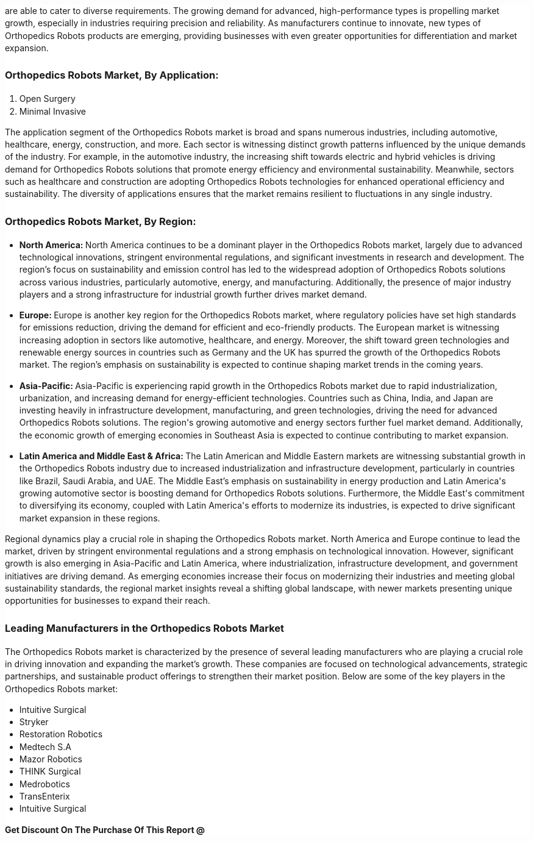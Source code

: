 are able to cater to diverse requirements. The growing demand for advanced, high-performance types is propelling market growth, especially in industries requiring precision and reliability. As manufacturers continue to innovate, new types of Orthopedics Robots products are emerging, providing businesses with even greater opportunities for differentiation and market expansion.</p><h3>Orthopedics Robots Market,&nbsp;By Application:</h3><ol><li>Open Surgery<li> Minimal Invasive</li></ol><p>The application segment of the Orthopedics Robots market is broad and spans numerous industries, including automotive, healthcare, energy, construction, and more. Each sector is witnessing distinct growth patterns influenced by the unique demands of the industry. For example, in the automotive industry, the increasing shift towards electric and hybrid vehicles is driving demand for Orthopedics Robots solutions that promote energy efficiency and environmental sustainability. Meanwhile, sectors such as healthcare and construction are adopting Orthopedics Robots technologies for enhanced operational efficiency and sustainability. The diversity of applications ensures that the market remains resilient to fluctuations in any single industry.</p><h3>Orthopedics Robots Market, By Region:</h3><ul><li><p><strong>North America:&nbsp;</strong>North America continues to be a dominant player in the Orthopedics Robots market, largely due to advanced technological innovations, stringent environmental regulations, and significant investments in research and development. The region&rsquo;s focus on sustainability and emission control has led to the widespread adoption of Orthopedics Robots solutions across various industries, particularly automotive, energy, and manufacturing. Additionally, the presence of major industry players and a strong infrastructure for industrial growth further drives market demand.</p></li><li><p><strong><strong>Europe:&nbsp;</strong></strong>Europe is another key region for the Orthopedics Robots market, where regulatory policies have set high standards for emissions reduction, driving the demand for efficient and eco-friendly products. The European market is witnessing increasing adoption in sectors like automotive, healthcare, and energy. Moreover, the shift toward green technologies and renewable energy sources in countries such as Germany and the UK has spurred the growth of the Orthopedics Robots market. The region&rsquo;s emphasis on sustainability is expected to continue shaping market trends in the coming years.</p></li><li><p><strong><strong>Asia-Pacific:&nbsp;</strong></strong>Asia-Pacific is experiencing rapid growth in the Orthopedics Robots market due to rapid industrialization, urbanization, and increasing demand for energy-efficient technologies. Countries such as China, India, and Japan are investing heavily in infrastructure development, manufacturing, and green technologies, driving the need for advanced Orthopedics Robots solutions. The region's growing automotive and energy sectors further fuel market demand. Additionally, the economic growth of emerging economies in Southeast Asia is expected to continue contributing to market expansion.</p></li><li><p><strong><strong>Latin America and Middle East &amp; Africa:&nbsp;</strong></strong>The Latin American and Middle Eastern markets are witnessing substantial growth in the Orthopedics Robots industry due to increased industrialization and infrastructure development, particularly in countries like Brazil, Saudi Arabia, and UAE. The Middle East&rsquo;s emphasis on sustainability in energy production and Latin America's growing automotive sector is boosting demand for Orthopedics Robots solutions. Furthermore, the Middle East's commitment to diversifying its economy, coupled with Latin America's efforts to modernize its industries, is expected to drive significant market expansion in these regions.</p></li></ul><p>Regional dynamics play a crucial role in shaping the Orthopedics Robots market. North America and Europe continue to lead the market, driven by stringent environmental regulations and a strong emphasis on technological innovation. However, significant growth is also emerging in Asia-Pacific and Latin America, where industrialization, infrastructure development, and government initiatives are driving demand. As emerging economies increase their focus on modernizing their industries and meeting global sustainability standards, the regional market insights reveal a shifting global landscape, with newer markets presenting unique opportunities for businesses to expand their reach.</p><h3><strong>Leading Manufacturers in the Orthopedics Robots Market</strong></h3><p>The Orthopedics Robots market is characterized by the presence of several leading manufacturers who are playing a crucial role in driving innovation and expanding the market&rsquo;s growth. These companies are focused on technological advancements, strategic partnerships, and sustainable product offerings to strengthen their market position. Below are some of the key players in the Orthopedics Robots market:</p></div><div class="article-main__content" data-test-id="publishing-text-block"><ul><li><span class="">Intuitive Surgical<li> Stryker<li> Restoration Robotics<li> Medtech S.A<li> Mazor Robotics<li> THINK Surgical<li> Medrobotics<li> TransEnterix<li> Intuitive Surgical</span></li></ul></div><div class="article-main__content" data-test-id="publishing-text-block"><p><span class="font-[700]"><strong>Get Discount On The Purchase Of This Report @</strong>
